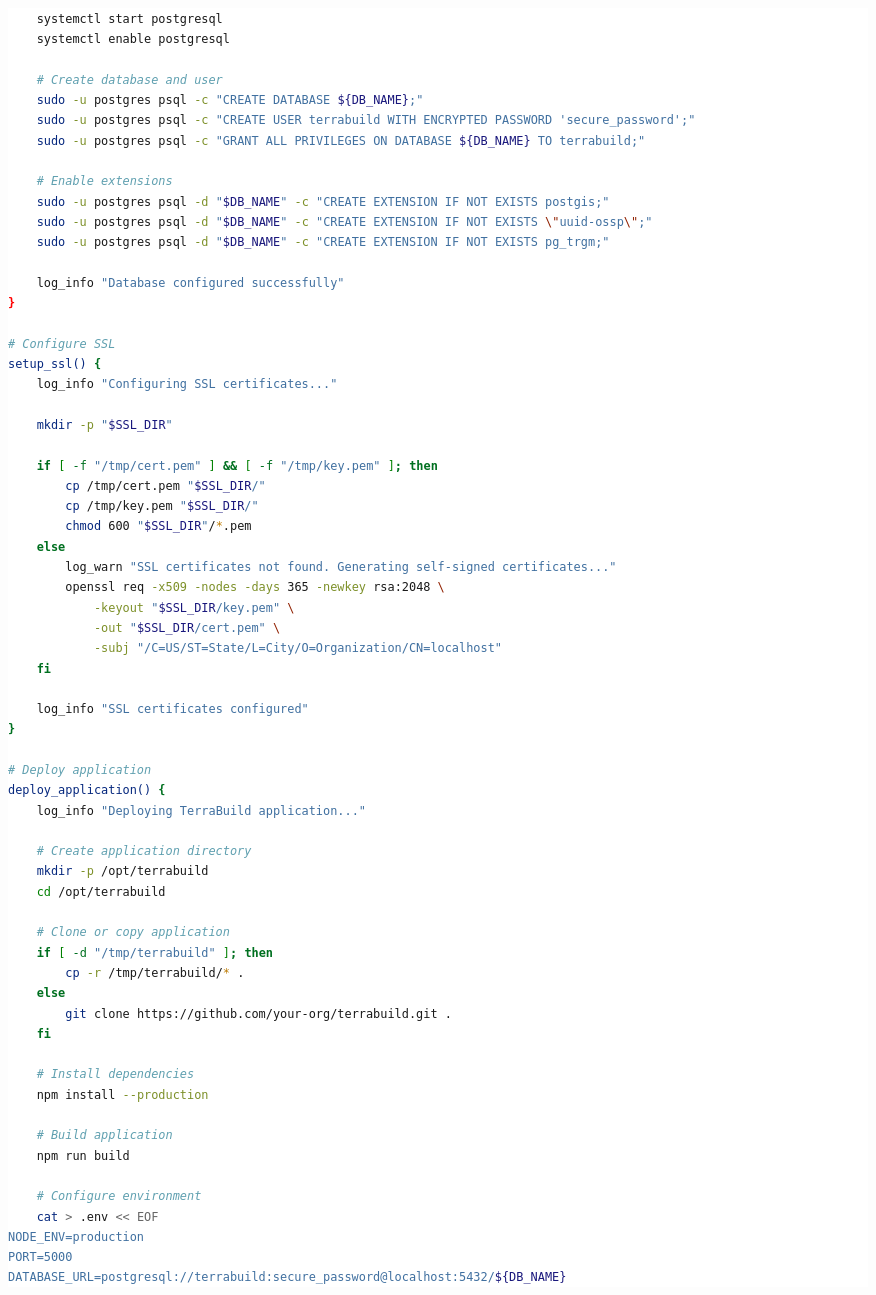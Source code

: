 ```bash
    systemctl start postgresql
    systemctl enable postgresql
    
    # Create database and user
    sudo -u postgres psql -c "CREATE DATABASE ${DB_NAME};"
    sudo -u postgres psql -c "CREATE USER terrabuild WITH ENCRYPTED PASSWORD 'secure_password';"
    sudo -u postgres psql -c "GRANT ALL PRIVILEGES ON DATABASE ${DB_NAME} TO terrabuild;"
    
    # Enable extensions
    sudo -u postgres psql -d "$DB_NAME" -c "CREATE EXTENSION IF NOT EXISTS postgis;"
    sudo -u postgres psql -d "$DB_NAME" -c "CREATE EXTENSION IF NOT EXISTS \"uuid-ossp\";"
    sudo -u postgres psql -d "$DB_NAME" -c "CREATE EXTENSION IF NOT EXISTS pg_trgm;"
    
    log_info "Database configured successfully"
}

# Configure SSL
setup_ssl() {
    log_info "Configuring SSL certificates..."
    
    mkdir -p "$SSL_DIR"
    
    if [ -f "/tmp/cert.pem" ] && [ -f "/tmp/key.pem" ]; then
        cp /tmp/cert.pem "$SSL_DIR/"
        cp /tmp/key.pem "$SSL_DIR/"
        chmod 600 "$SSL_DIR"/*.pem
    else
        log_warn "SSL certificates not found. Generating self-signed certificates..."
        openssl req -x509 -nodes -days 365 -newkey rsa:2048 \
            -keyout "$SSL_DIR/key.pem" \
            -out "$SSL_DIR/cert.pem" \
            -subj "/C=US/ST=State/L=City/O=Organization/CN=localhost"
    fi
    
    log_info "SSL certificates configured"
}

# Deploy application
deploy_application() {
    log_info "Deploying TerraBuild application..."
    
    # Create application directory
    mkdir -p /opt/terrabuild
    cd /opt/terrabuild
    
    # Clone or copy application
    if [ -d "/tmp/terrabuild" ]; then
        cp -r /tmp/terrabuild/* .
    else
        git clone https://github.com/your-org/terrabuild.git .
    fi
    
    # Install dependencies
    npm install --production
    
    # Build application
    npm run build
    
    # Configure environment
    cat > .env << EOF
NODE_ENV=production
PORT=5000
DATABASE_URL=postgresql://terrabuild:secure_password@localhost:5432/${DB_NAME}
```
